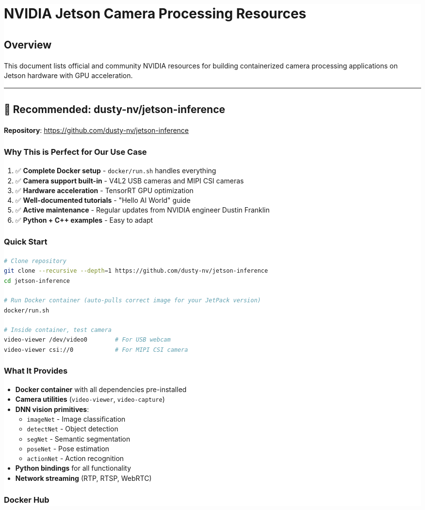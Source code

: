 # NVIDIA Jetson Camera Processing Resources

## Overview

This document lists official and community NVIDIA resources for building containerized camera processing applications on Jetson hardware with GPU acceleration.

---

## 🌟 Recommended: dusty-nv/jetson-inference

**Repository**: https://github.com/dusty-nv/jetson-inference

### Why This is Perfect for Our Use Case

1. ✅ **Complete Docker setup** - `docker/run.sh` handles everything
2. ✅ **Camera support built-in** - V4L2 USB cameras and MIPI CSI cameras
3. ✅ **Hardware acceleration** - TensorRT GPU optimization
4. ✅ **Well-documented tutorials** - "Hello AI World" guide
5. ✅ **Active maintenance** - Regular updates from NVIDIA engineer Dustin Franklin
6. ✅ **Python + C++ examples** - Easy to adapt

### Quick Start

```bash
# Clone repository
git clone --recursive --depth=1 https://github.com/dusty-nv/jetson-inference
cd jetson-inference

# Run Docker container (auto-pulls correct image for your JetPack version)
docker/run.sh

# Inside container, test camera
video-viewer /dev/video0        # For USB webcam
video-viewer csi://0            # For MIPI CSI camera
```

### What It Provides

- **Docker container** with all dependencies pre-installed
- **Camera utilities** (`video-viewer`, `video-capture`)
- **DNN vision primitives**:
  - `imageNet` - Image classification
  - `detectNet` - Object detection
  - `segNet` - Semantic segmentation
  - `poseNet` - Pose estimation
  - `actionNet` - Action recognition
- **Python bindings** for all functionality
- **Network streaming** (RTP, RTSP, WebRTC)

### Docker Hub

